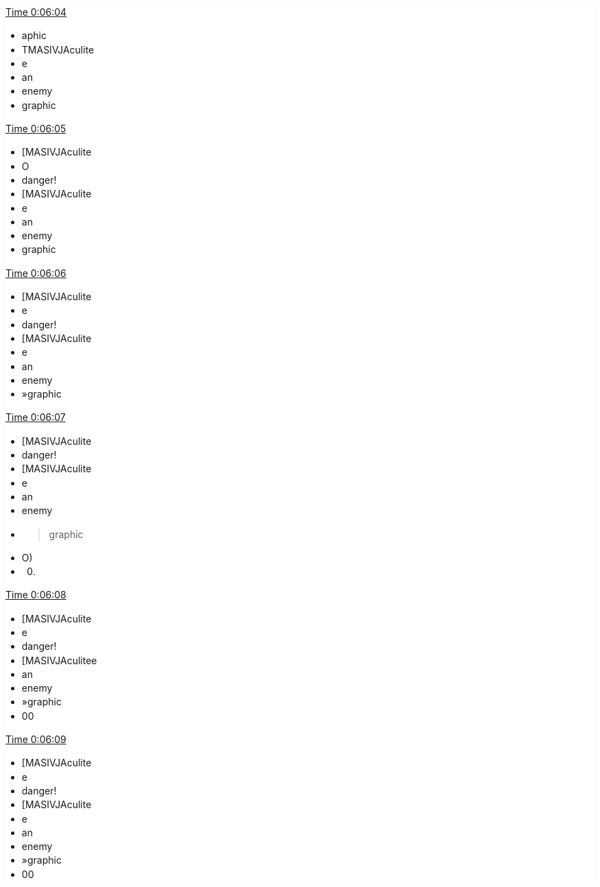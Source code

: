  [Time 0:06:04](https://youtu.be/lKY1eDtlgjM?t=359) 
- aphic 
- TMASIVJAculite 
- e 
- an 
- enemy 
- graphic 

 [Time 0:06:05](https://youtu.be/lKY1eDtlgjM?t=360) 
- [MASIVJAculite 
- O 
- danger! 
- [MASIVJAculite 
- e 
- an 
- enemy 
- graphic 

 [Time 0:06:06](https://youtu.be/lKY1eDtlgjM?t=361) 
- [MASIVJAculite 
- e 
- danger! 
- [MASIVJAculite 
- e 
- an 
- enemy 
- »graphic 

 [Time 0:06:07](https://youtu.be/lKY1eDtlgjM?t=362) 
- [MASIVJAculite 
- danger! 
- [MASIVJAculite 
- e 
- an 
- enemy 
- >graphic 
- O) 
- 0) 

 [Time 0:06:08](https://youtu.be/lKY1eDtlgjM?t=363) 
- [MASIVJAculite 
- e 
- danger! 
- [MASIVJAculitee 
- an 
- enemy 
- »graphic 
- 00 

 [Time 0:06:09](https://youtu.be/lKY1eDtlgjM?t=364) 
- [MASIVJAculite 
- e 
- danger! 
- [MASIVJAculite 
- e 
- an 
- enemy 
- »graphic 
- 00 
